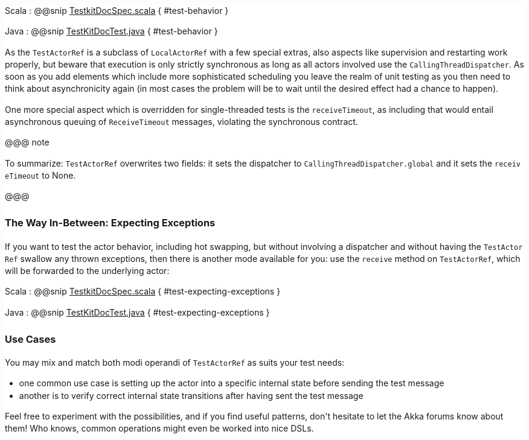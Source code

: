 Scala
:   @@snip [TestkitDocSpec.scala](/akka-docs/src/test/scala/docs/testkit/TestkitDocSpec.scala) { #test-behavior }

Java
:   @@snip [TestKitDocTest.java](/akka-docs/src/test/java/jdocs/testkit/TestKitDocTest.java) { #test-behavior }

As the `TestActorRef` is a subclass of `LocalActorRef` with a few
special extras, also aspects like supervision and restarting work properly, but
beware that execution is only strictly synchronous as long as all actors
involved use the `CallingThreadDispatcher`. As soon as you add elements
which include more sophisticated scheduling you leave the realm of unit testing
as you then need to think about asynchronicity again (in most cases the problem
will be to wait until the desired effect had a chance to happen).

One more special aspect which is overridden for single-threaded tests is the
`receiveTimeout`, as including that would entail asynchronous queuing of
`ReceiveTimeout` messages, violating the synchronous contract.

@@@ note

To summarize: `TestActorRef` overwrites two fields: it sets the
dispatcher to `CallingThreadDispatcher.global` and it sets the
`receiveTimeout` to None.

@@@

### The Way In-Between: Expecting Exceptions

If you want to test the actor behavior, including hot swapping, but without
involving a dispatcher and without having the `TestActorRef` swallow
any thrown exceptions, then there is another mode available for you: use
the `receive` method on `TestActorRef`, which will be forwarded to the
underlying actor:

Scala
:   @@snip [TestkitDocSpec.scala](/akka-docs/src/test/scala/docs/testkit/TestkitDocSpec.scala) { #test-expecting-exceptions }

Java
:   @@snip [TestKitDocTest.java](/akka-docs/src/test/java/jdocs/testkit/TestKitDocTest.java) { #test-expecting-exceptions }

### Use Cases

You may mix and match both modi operandi of `TestActorRef` as
suits your test needs:

 * one common use case is setting up the actor into a specific internal state
before sending the test message
 * another is to verify correct internal state transitions after having sent
the test message

Feel free to experiment with the possibilities, and if you find useful
patterns, don't hesitate to let the Akka forums know about them! Who knows,
common operations might even be worked into nice DSLs.
